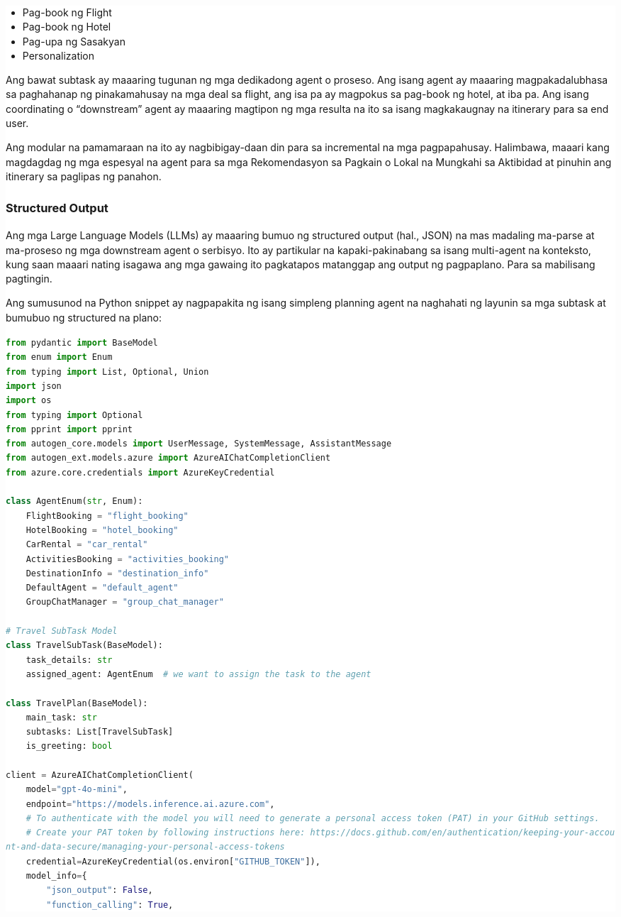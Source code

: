 * Pag-book ng Flight  
* Pag-book ng Hotel  
* Pag-upa ng Sasakyan  
* Personalization  

Ang bawat subtask ay maaaring tugunan ng mga dedikadong agent o proseso. Ang isang agent ay maaaring magpakadalubhasa sa paghahanap ng pinakamahusay na mga deal sa flight, ang isa pa ay magpokus sa pag-book ng hotel, at iba pa. Ang isang coordinating o “downstream” agent ay maaaring magtipon ng mga resulta na ito sa isang magkakaugnay na itinerary para sa end user.

Ang modular na pamamaraan na ito ay nagbibigay-daan din para sa incremental na mga pagpapahusay. Halimbawa, maaari kang magdagdag ng mga espesyal na agent para sa mga Rekomendasyon sa Pagkain o Lokal na Mungkahi sa Aktibidad at pinuhin ang itinerary sa paglipas ng panahon.

### Structured Output

Ang mga Large Language Models (LLMs) ay maaaring bumuo ng structured output (hal., JSON) na mas madaling ma-parse at ma-proseso ng mga downstream agent o serbisyo. Ito ay partikular na kapaki-pakinabang sa isang multi-agent na konteksto, kung saan maaari nating isagawa ang mga gawaing ito pagkatapos matanggap ang output ng pagpaplano. Para sa mabilisang pagtingin.

Ang sumusunod na Python snippet ay nagpapakita ng isang simpleng planning agent na naghahati ng layunin sa mga subtask at bumubuo ng structured na plano:

```python
from pydantic import BaseModel
from enum import Enum
from typing import List, Optional, Union
import json
import os
from typing import Optional
from pprint import pprint
from autogen_core.models import UserMessage, SystemMessage, AssistantMessage
from autogen_ext.models.azure import AzureAIChatCompletionClient
from azure.core.credentials import AzureKeyCredential

class AgentEnum(str, Enum):
    FlightBooking = "flight_booking"
    HotelBooking = "hotel_booking"
    CarRental = "car_rental"
    ActivitiesBooking = "activities_booking"
    DestinationInfo = "destination_info"
    DefaultAgent = "default_agent"
    GroupChatManager = "group_chat_manager"

# Travel SubTask Model
class TravelSubTask(BaseModel):
    task_details: str
    assigned_agent: AgentEnum  # we want to assign the task to the agent

class TravelPlan(BaseModel):
    main_task: str
    subtasks: List[TravelSubTask]
    is_greeting: bool

client = AzureAIChatCompletionClient(
    model="gpt-4o-mini",
    endpoint="https://models.inference.ai.azure.com",
    # To authenticate with the model you will need to generate a personal access token (PAT) in your GitHub settings.
    # Create your PAT token by following instructions here: https://docs.github.com/en/authentication/keeping-your-account-and-data-secure/managing-your-personal-access-tokens
    credential=AzureKeyCredential(os.environ["GITHUB_TOKEN"]),
    model_info={
        "json_output": False,
        "function_calling": True,
```